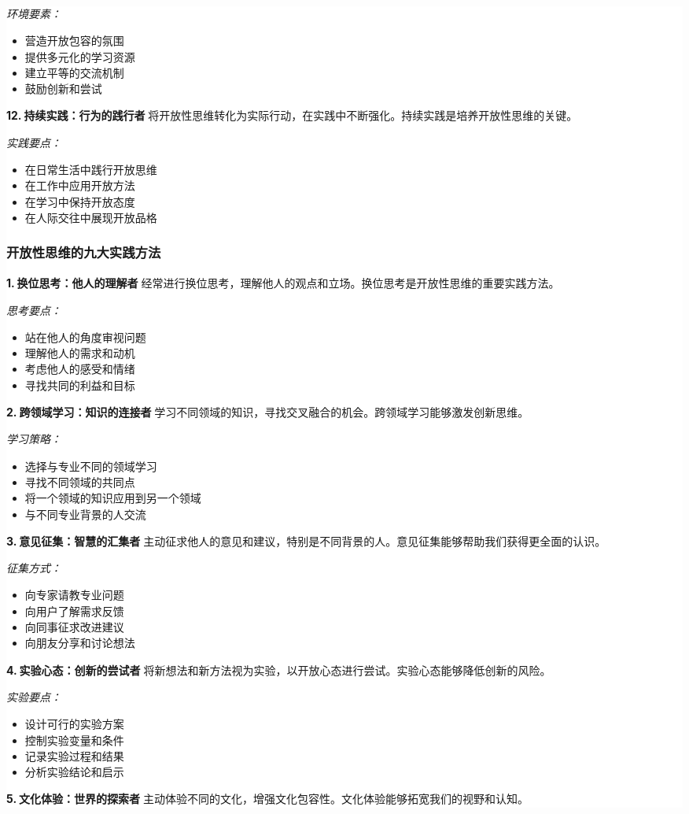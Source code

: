 *环境要素：*
- 营造开放包容的氛围
- 提供多元化的学习资源
- 建立平等的交流机制
- 鼓励创新和尝试

**12. 持续实践：行为的践行者**
将开放性思维转化为实际行动，在实践中不断强化。持续实践是培养开放性思维的关键。

*实践要点：*
- 在日常生活中践行开放思维
- 在工作中应用开放方法
- 在学习中保持开放态度
- 在人际交往中展现开放品格

### 开放性思维的九大实践方法

**1. 换位思考：他人的理解者**
经常进行换位思考，理解他人的观点和立场。换位思考是开放性思维的重要实践方法。

*思考要点：*
- 站在他人的角度审视问题
- 理解他人的需求和动机
- 考虑他人的感受和情绪
- 寻找共同的利益和目标

**2. 跨领域学习：知识的连接者**
学习不同领域的知识，寻找交叉融合的机会。跨领域学习能够激发创新思维。

*学习策略：*
- 选择与专业不同的领域学习
- 寻找不同领域的共同点
- 将一个领域的知识应用到另一个领域
- 与不同专业背景的人交流

**3. 意见征集：智慧的汇集者**
主动征求他人的意见和建议，特别是不同背景的人。意见征集能够帮助我们获得更全面的认识。

*征集方式：*
- 向专家请教专业问题
- 向用户了解需求反馈
- 向同事征求改进建议
- 向朋友分享和讨论想法

**4. 实验心态：创新的尝试者**
将新想法和新方法视为实验，以开放心态进行尝试。实验心态能够降低创新的风险。

*实验要点：*
- 设计可行的实验方案
- 控制实验变量和条件
- 记录实验过程和结果
- 分析实验结论和启示

**5. 文化体验：世界的探索者**
主动体验不同的文化，增强文化包容性。文化体验能够拓宽我们的视野和认知。
